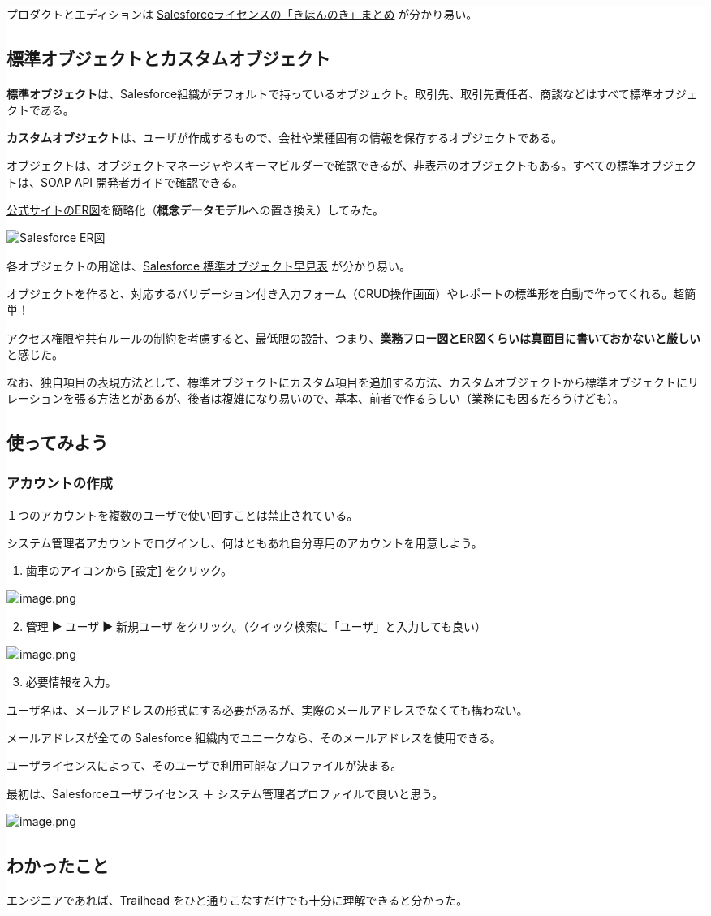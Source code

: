プロダクトとエディションは [Salesforceライセンスの「きほんのき」まとめ](https://qiita.com/OKeiDev/items/aff6b1f66f9c57cb9423) が分かり易い。

## 標準オブジェクトとカスタムオブジェクト

**標準オブジェクト**は、Salesforce組織がデフォルトで持っているオブジェクト。取引先、取引先責任者、商談などはすべて標準オブジェクトである。

**カスタムオブジェクト**は、ユーザが作成するもので、会社や業種固有の情報を保存するオブジェクトである。

オブジェクトは、オブジェクトマネージャやスキーマビルダーで確認できるが、非表示のオブジェクトもある。すべての標準オブジェクトは、[SOAP API 開発者ガイド](https://developer.salesforce.com/docs/atlas.ja-jp.api.meta/api/sforce_api_objects_list.htm)で確認できる。

[公式サイトのER図](https://developer.salesforce.com/docs/atlas.ja-jp.api.meta/api/sforce_api_erd_majors.htm)を簡略化（**概念データモデル**への置き換え）してみた。

![Salesforce ER図](https://qiita-image-store.s3.ap-northeast-1.amazonaws.com/0/236222/2fb68488-e2b9-e8a7-6f7c-5932aa35dc6e.png)

各オブジェクトの用途は、[Salesforce 標準オブジェクト早見表](https://qiita.com/na0AaooQ/items/c2678f5e809923fa9fb5) が分かり易い。

オブジェクトを作ると、対応するバリデーション付き入力フォーム（CRUD操作画面）やレポートの標準形を自動で作ってくれる。超簡単！

アクセス権限や共有ルールの制約を考慮すると、最低限の設計、つまり、**業務フロー図とER図くらいは真面目に書いておかないと厳しい**と感じた。

なお、独自項目の表現方法として、標準オブジェクトにカスタム項目を追加する方法、カスタムオブジェクトから標準オブジェクトにリレーションを張る方法とがあるが、後者は複雑になり易いので、基本、前者で作るらしい（業務にも因るだろうけども）。

## 使ってみよう

### アカウントの作成

１つのアカウントを複数のユーザで使い回すことは禁止されている。

システム管理者アカウントでログインし、何はともあれ自分専用のアカウントを用意しよう。

1. 歯車のアイコンから [設定] をクリック。

![image.png](https://qiita-image-store.s3.ap-northeast-1.amazonaws.com/0/236222/7d1a387c-28b8-2edd-638f-ca27fec11271.png)

2. 管理 ▶ ユーザ ▶ 新規ユーザ をクリック。（クイック検索に「ユーザ」と入力しても良い）

![image.png](https://qiita-image-store.s3.ap-northeast-1.amazonaws.com/0/236222/8847693a-7e27-2128-1536-419650075a6c.png)

3. 必要情報を入力。

ユーザ名は、メールアドレスの形式にする必要があるが、実際のメールアドレスでなくても構わない。

メールアドレスが全ての Salesforce 組織内でユニークなら、そのメールアドレスを使用できる。

ユーザライセンスによって、そのユーザで利用可能なプロファイルが決まる。

最初は、Salesforceユーザライセンス ＋ システム管理者プロファイルで良いと思う。

![image.png](https://qiita-image-store.s3.ap-northeast-1.amazonaws.com/0/236222/13a529af-ef98-c533-6a98-23db40936932.png)

## わかったこと

エンジニアであれば、Trailhead をひと通りこなすだけでも十分に理解できると分かった。


[^1]: [Salesforce が Slack 買収の最終契約を締結](https://slack.com/intl/ja-jp/blog/news/salesforce-signs-definitive-agreement-to-acquire-slack)
[^2]: [クラウド型営業管理システムへの社外の第三者によるアクセスについて](https://corp.rakuten.co.jp/news/update/2020/1225_01.html)
[^3]: [当社一部製品をご利用のお客様におけるゲストユーザに対する共有に関する設定について](https://www.salesforce.com/jp/company/news-press/press-releases/2020/12/201225)